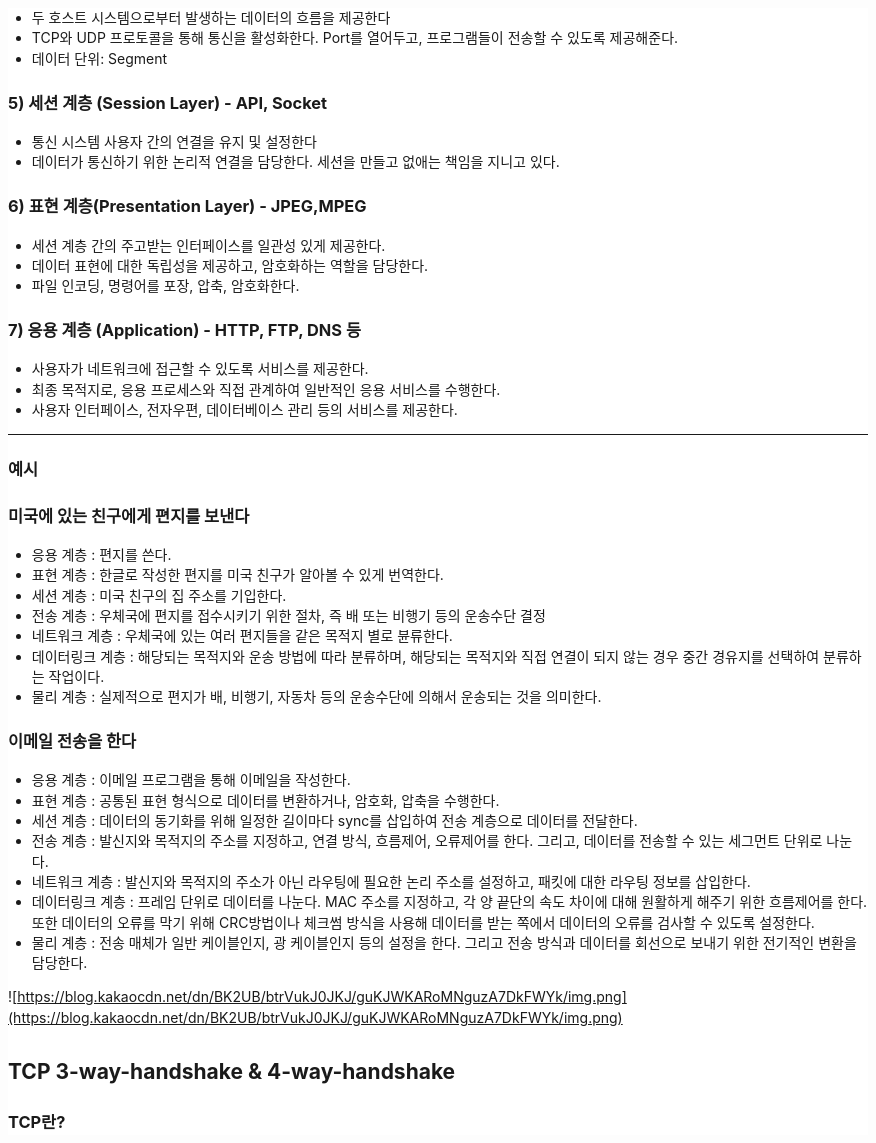 - 두 호스트 시스템으로부터 발생하는 데이터의 흐름을 제공한다
- TCP와 UDP 프로토콜을 통해 통신을 활성화한다. Port를 열어두고, 프로그램들이 전송할 수 있도록 제공해준다.
- 데이터 단위: Segment

### 5) 세션 계층 (Session Layer) - API, Socket

- 통신 시스템 사용자 간의 연결을 유지 및 설정한다
- 데이터가 통신하기 위한 논리적 연결을 담당한다. 세션을 만들고 없애는 책임을 지니고 있다.

### 6) 표현 계층(Presentation Layer) - JPEG,MPEG

- 세션 계층 간의 주고받는 인터페이스를 일관성 있게 제공한다.
- 데이터 표현에 대한 독립성을 제공하고, 암호화하는 역할을 담당한다.
- 파일 인코딩, 명령어를 포장, 압축, 암호화한다.

### 7) 응용 계층 (Application) - HTTP, FTP, DNS 등

- 사용자가 네트워크에 접근할 수 있도록 서비스를 제공한다.
- 최종 목적지로, 응용 프로세스와 직접 관계하여 일반적인 응용 서비스를 수행한다.
- 사용자 인터페이스, 전자우편, 데이터베이스 관리 등의 서비스를 제공한다.

---

### 예시

### 미국에 있는 친구에게 편지를 보낸다

- 응용 계층 : 편지를 쓴다.
- 표현 계층 : 한글로 작성한 편지를 미국 친구가 알아볼 수 있게 번역한다.
- 세션 계층 : 미국 친구의 집 주소를 기입한다.
- 전송 계층 : 우체국에 편지를 접수시키기 위한 절차, 즉 배 또는 비행기 등의 운송수단 결정
- 네트워크 계층 : 우체국에 있는 여러 편지들을 같은 목적지 별로 뷴류한다.
- 데이터링크 계층 : 해당되는 목적지와 운송 방법에 따라 분류하며, 해당되는 목적지와 직접 연결이 되지 않는 경우 중간 경유지를 선택하여 분류하는 작업이다.
- 물리 계층 : 실제적으로 편지가 배, 비행기, 자동차 등의 운송수단에 의해서 운송되는 것을 의미한다.

### 이메일 전송을 한다

- 응용 계층 : 이메일 프로그램을 통해 이메일을 작성한다.
- 표현 계층 : 공통된 표현 형식으로 데이터를 변환하거나, 암호화, 압축을 수행한다.
- 세션 계층 : 데이터의 동기화를 위해 일정한 길이마다 sync를 삽입하여 전송 계층으로 데이터를 전달한다.
- 전송 계층 : 발신지와 목적지의 주소를 지정하고, 연결 방식, 흐름제어, 오류제어를 한다. 그리고, 데이터를 전송할 수 있는 세그먼트 단위로 나눈다.
- 네트워크 계층 : 발신지와 목적지의 주소가 아닌 라우팅에 필요한 논리 주소를 설정하고, 패킷에 대한 라우팅 정보를 삽입한다.
- 데이터링크 계층 : 프레임 단위로 데이터를 나눈다. MAC 주소를 지정하고, 각 양 끝단의 속도 차이에 대해 원활하게 해주기 위한 흐름제어를 한다. 또한 데이터의 오류를 막기 위해 CRC방법이나 체크썸 방식을 사용해 데이터를 받는 쪽에서 데이터의 오류를 검사할 수 있도록 설정한다.
- 물리 계층 : 전송 매체가 일반 케이블인지, 광 케이블인지 등의 설정을 한다. 그리고 전송 방식과 데이터를 회선으로 보내기 위한 전기적인 변환을 담당한다.

![https://blog.kakaocdn.net/dn/BK2UB/btrVukJ0JKJ/guKJWKARoMNguzA7DkFWYk/img.png](https://blog.kakaocdn.net/dn/BK2UB/btrVukJ0JKJ/guKJWKARoMNguzA7DkFWYk/img.png)



## TCP 3-way-handshake & 4-way-handshake

### **TCP란?**
